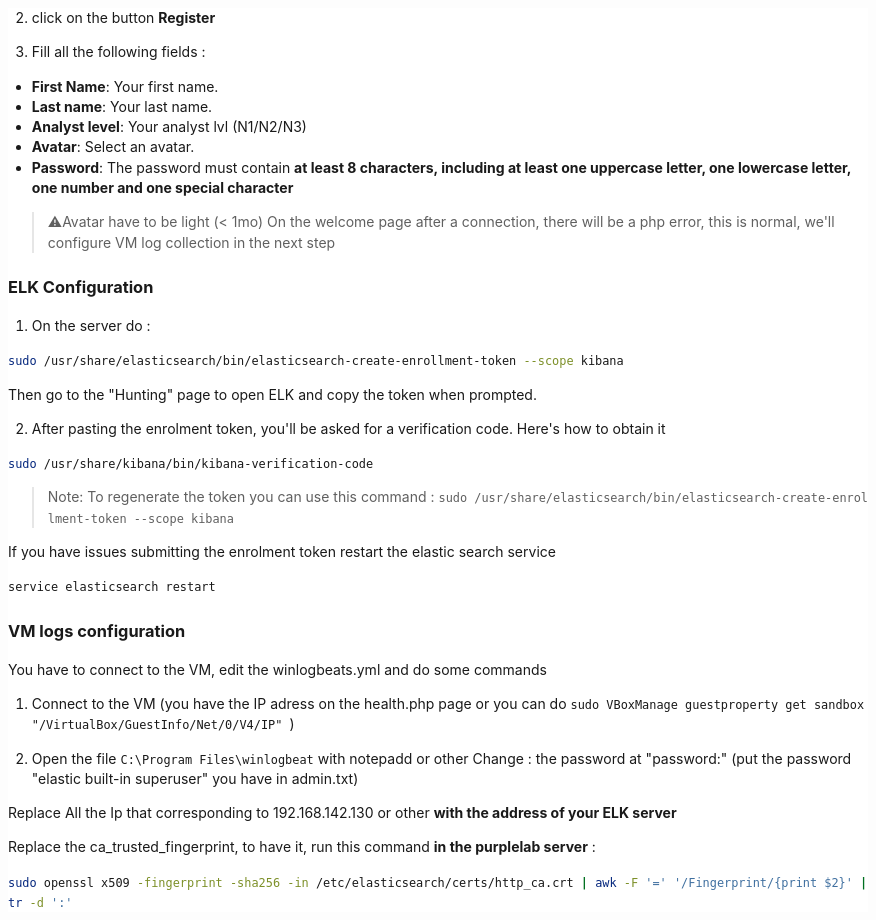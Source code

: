 2. click on the button **Register**

3. Fill all the following fields :

- **First Name**: Your first name.
- **Last name**: Your last name.
- **Analyst level**: Your analyst lvl (N1/N2/N3)
- **Avatar**: Select an avatar.
- **Password**: The password must contain **at least 8 characters, including at least one uppercase letter, one lowercase letter, one number and one special character**

> ⚠️Avatar have to be light (< 1mo)
> On the welcome page after a connection, there will be a php error, this is normal, we'll configure VM log collection in the next step

### ELK Configuration


1. On the server do :
```bash
sudo /usr/share/elasticsearch/bin/elasticsearch-create-enrollment-token --scope kibana
```
Then go to the "Hunting" page to open ELK and copy the token when prompted.

2. After pasting the enrolment token, you'll be asked for a verification code. Here's how to obtain it
```bash
sudo /usr/share/kibana/bin/kibana-verification-code
```

> Note: To regenerate the token you can use this command : `sudo /usr/share/elasticsearch/bin/elasticsearch-create-enrollment-token --scope kibana`


If you have issues submitting the enrolment token restart the elastic search service
```bash
service elasticsearch restart
```

### VM logs configuration

You have to connect to the VM, edit the winlogbeats.yml and do some commands 

1. Connect to the VM (you have the IP adress on the health.php page or you can do `sudo VBoxManage guestproperty get sandbox "/VirtualBox/GuestInfo/Net/0/V4/IP"
`)


2. Open the file `C:\Program Files\winlogbeat` with notepadd or other
Change :
the password at "password:" (put the password "elastic built-in superuser" you have in admin.txt)

Replace All the Ip that corresponding to 192.168.142.130 or other **with the address of your ELK server**

Replace the ca_trusted_fingerprint, to have it, run this command **in the purplelab server** :

```bash
sudo openssl x509 -fingerprint -sha256 -in /etc/elasticsearch/certs/http_ca.crt | awk -F '=' '/Fingerprint/{print $2}' | tr -d ':'
```
